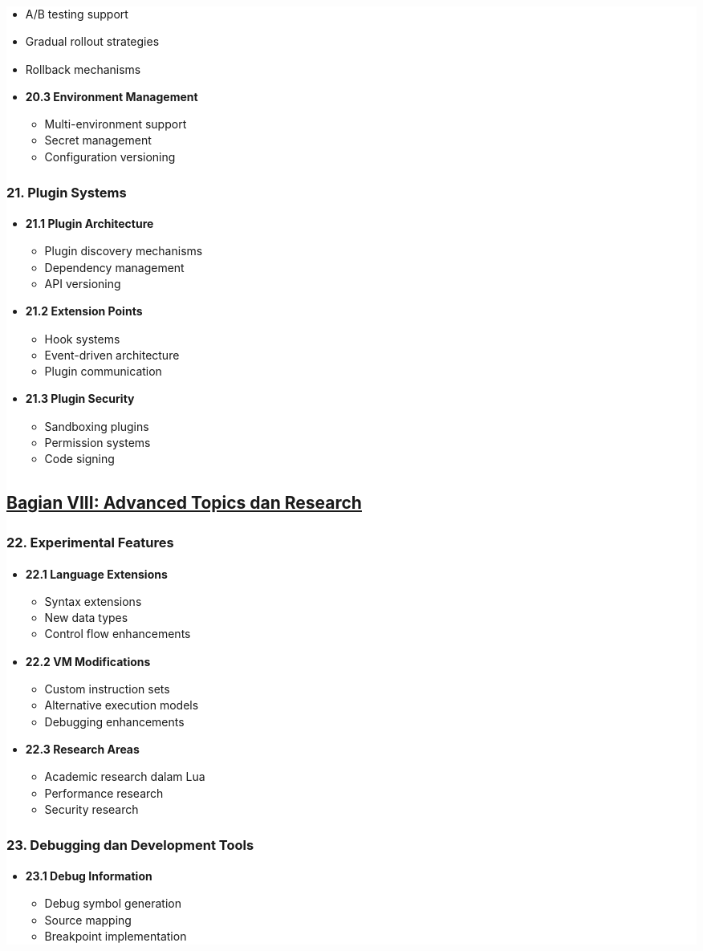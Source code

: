   - A/B testing support
  - Gradual rollout strategies
  - Rollback mechanisms

- **20.3 Environment Management**
  - Multi-environment support
  - Secret management
  - Configuration versioning

### 21. Plugin Systems

- **21.1 Plugin Architecture**

  - Plugin discovery mechanisms
  - Dependency management
  - API versioning

- **21.2 Extension Points**

  - Hook systems
  - Event-driven architecture
  - Plugin communication

- **21.3 Plugin Security**
  - Sandboxing plugins
  - Permission systems
  - Code signing

## [Bagian VIII: Advanced Topics dan Research][8]

### 22. Experimental Features

- **22.1 Language Extensions**

  - Syntax extensions
  - New data types
  - Control flow enhancements

- **22.2 VM Modifications**

  - Custom instruction sets
  - Alternative execution models
  - Debugging enhancements

- **22.3 Research Areas**
  - Academic research dalam Lua
  - Performance research
  - Security research

### 23. Debugging dan Development Tools

- **23.1 Debug Information**

  - Debug symbol generation
  - Source mapping
  - Breakpoint implementation


[domain]: ../../../../../README.md
[kurikulum]: ../../../README.md
[sebelumnya]: ../../advanced/embedded-systems/README.md
[selanjutnya]: ../../dasar/repl/README.md
[0]: ../../README.md/#
[1]: ../chunk/bagian-1/README.md
[2]: ../chunk/bagian-2/README.md
[3]: ../chunk/bagian-3/README.md
[4]: ../chunk/bagian-4/README.md
[5]: ../chunk/bagian-5/README.md
[6]: ../chunk/bagian-6/README.md
[7]: ../chunk/bagian-7/README.md
[8]: ../chunk/bagian-8/README.md
[9]: ../chunk/bagian-9/README.md
[10]: ../chunk/bagian-9/README.md